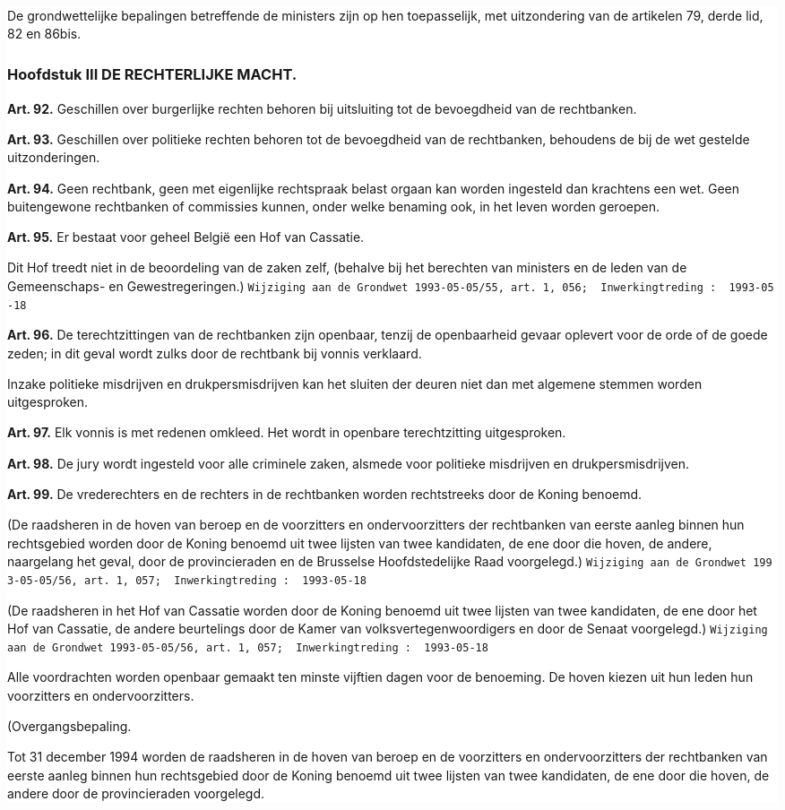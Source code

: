 De grondwettelijke bepalingen betreffende de ministers zijn op hen toepasselijk, met uitzondering van de artikelen 79, derde lid, 82 en 86bis.

### Hoofdstuk III  DE RECHTERLIJKE MACHT.


**Art. 92.** Geschillen over burgerlijke rechten behoren bij uitsluiting tot de bevoegdheid van de rechtbanken.


**Art. 93.** Geschillen over politieke rechten behoren tot de bevoegdheid van de rechtbanken, behoudens de bij de wet gestelde uitzonderingen.


**Art. 94.** Geen rechtbank, geen met eigenlijke rechtspraak belast orgaan kan worden ingesteld dan krachtens een wet. Geen buitengewone rechtbanken of commissies kunnen, onder welke benaming ook, in het leven worden geroepen.


**Art. 95.** Er bestaat voor geheel België een Hof van Cassatie.

Dit Hof treedt niet in de beoordeling van de zaken zelf, (behalve bij het berechten van ministers en de leden van de Gemeenschaps- en Gewestregeringen.) `Wijziging aan de Grondwet 1993-05-05/55, art. 1, 056;  Inwerkingtreding :  1993-05-18`


**Art. 96.** De terechtzittingen van de rechtbanken zijn openbaar, tenzij de openbaarheid gevaar oplevert voor de orde of de goede zeden; in dit geval wordt zulks door de rechtbank bij vonnis verklaard.

Inzake politieke misdrijven en drukpersmisdrijven kan het sluiten der deuren niet dan met algemene stemmen worden uitgesproken.


**Art. 97.** Elk vonnis is met redenen omkleed. Het wordt in openbare terechtzitting uitgesproken.


**Art. 98.** De jury wordt ingesteld voor alle criminele zaken, alsmede voor politieke misdrijven en drukpersmisdrijven.


**Art. 99.** De vrederechters en de rechters in de rechtbanken worden rechtstreeks door de Koning benoemd.

(De raadsheren in de hoven van beroep en de voorzitters en ondervoorzitters der rechtbanken van eerste aanleg binnen hun rechtsgebied worden door de Koning benoemd uit twee lijsten van twee kandidaten, de ene door die hoven, de andere, naargelang het geval, door de provincieraden en de Brusselse Hoofdstedelijke Raad voorgelegd.) `Wijziging aan de Grondwet 1993-05-05/56, art. 1, 057;  Inwerkingtreding :  1993-05-18`

(De raadsheren in het Hof van Cassatie worden door de Koning benoemd uit twee lijsten van twee kandidaten, de ene door het Hof van Cassatie, de andere beurtelings door de Kamer van volksvertegenwoordigers en door de Senaat voorgelegd.) `Wijziging aan de Grondwet 1993-05-05/56, art. 1, 057;  Inwerkingtreding :  1993-05-18`

Alle voordrachten worden openbaar gemaakt ten minste vijftien dagen voor de benoeming. De hoven kiezen uit hun leden hun voorzitters en ondervoorzitters.

(Overgangsbepaling.

Tot 31 december 1994 worden de raadsheren in de hoven van beroep en de voorzitters en ondervoorzitters der rechtbanken van eerste aanleg binnen hun rechtsgebied door de Koning benoemd uit twee lijsten van twee kandidaten, de ene door die hoven, de andere door de provincieraden voorgelegd.
